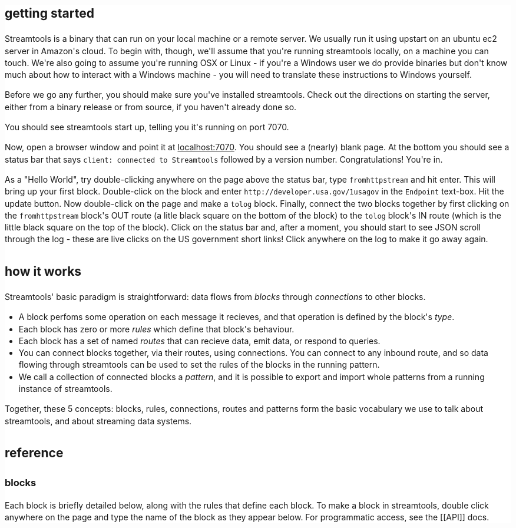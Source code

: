 
## getting started

Streamtools is a binary that can run on your local machine or a remote server. We usually run it using upstart on an ubuntu ec2 server in Amazon's cloud. To begin with, though, we'll assume that you're running streamtools locally, on a machine you can touch. We're also going to assume you're running OSX or Linux - if you're a Windows user we do provide binaries but don't know much about how to interact with a Windows machine - you will need to translate these instructions to Windows yourself.

Before we go any further, you should make sure you've installed streamtools. Check out the directions on starting the server, either from a binary release or from source, if you haven't already done so. 

You should see streamtools start up, telling you it's running on port 7070.

Now, open a browser window and point it at [localhost:7070](http://localhost:7070/). You should see a (nearly) blank page. At the bottom you should see a status bar that says `client: connected to Streamtools` followed by a version number. Congratulations! You're in.

As a "Hello World", try double-clicking anywhere on the page above the status bar, type `fromhttpstream` and hit enter. This will bring up your first block. Double-click on the block and enter `http://developer.usa.gov/1usagov` in the `Endpoint` text-box. Hit the update button. Now double-click on the page and make a `tolog` block. Finally, connect the two blocks together by first clicking on the `fromhttpstream` block's OUT route (a litle black square on the bottom of the block) to the `tolog` block's IN route (which is the little black square on the top of the block). Click on the status bar and, after a moment, you should start to see JSON scroll through the log - these are live clicks on the US government short links! Click anywhere on the log to make it go away again. 

## how it works

Streamtools' basic paradigm is straightforward: data flows from *blocks* through *connections* to other blocks. 

* A block perfoms some operation on each message it recieves, and that operation is defined by the block's *type*. 
* Each block has zero or more *rules* which define that block's behaviour. 
* Each block has a set of named *routes* that can recieve data, emit data, or respond to queries.
* You can connect blocks together, via their routes, using connections. You can connect to any inbound route, and so data flowing through streamtools can be used to set the rules of the blocks in the running pattern.
* We call a collection of connected blocks a *pattern*, and it is possible to export and import whole patterns from a running instance of streamtools. 

Together, these 5 concepts: blocks, rules, connections, routes and patterns form the basic vocabulary we use to talk about streamtools, and about streaming data systems.


## reference

### blocks

Each block is briefly detailed below, along with the rules that define each block. To make a block in streamtools, double click anywhere on the page and type the name of the block as they appear below. For programmatic access, see the [[API]] docs.
